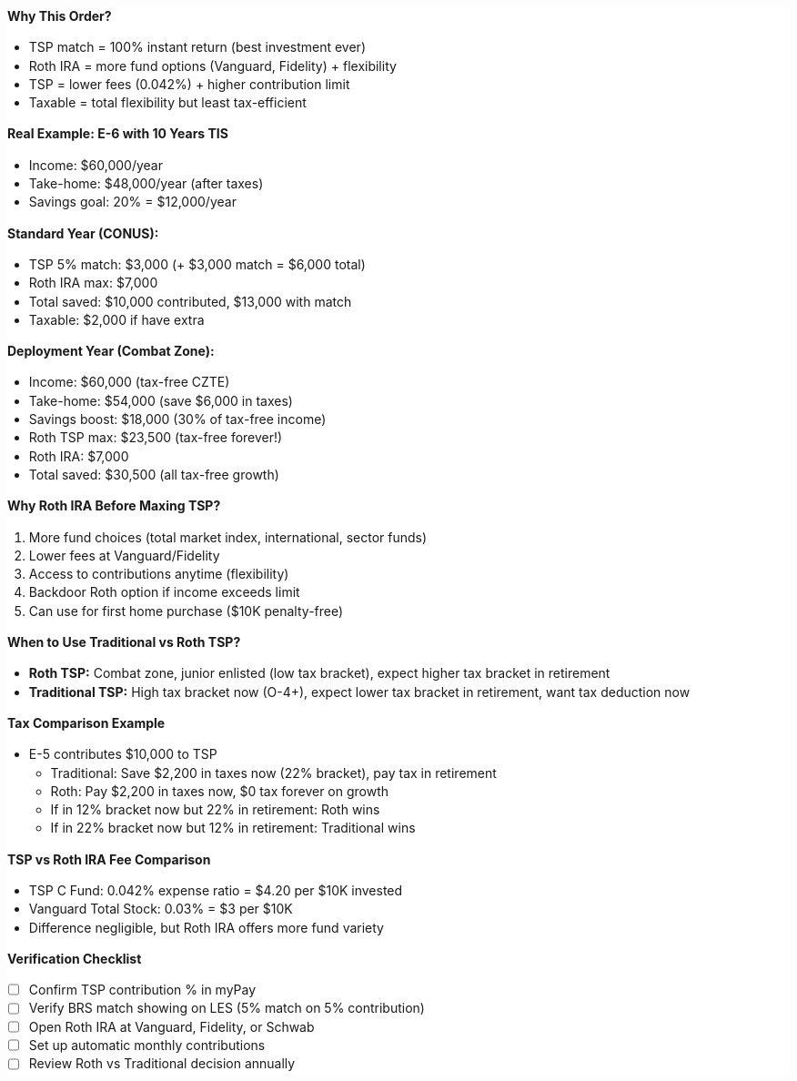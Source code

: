 **Why This Order?**
- TSP match = 100% instant return (best investment ever)
- Roth IRA = more fund options (Vanguard, Fidelity) + flexibility
- TSP = lower fees (0.042%) + higher contribution limit
- Taxable = total flexibility but least tax-efficient

**Real Example: E-6 with 10 Years TIS**
- Income: $60,000/year
- Take-home: $48,000/year (after taxes)
- Savings goal: 20% = $12,000/year

**Standard Year (CONUS):**
- TSP 5% match: $3,000 (+ $3,000 match = $6,000 total)
- Roth IRA max: $7,000
- Total saved: $10,000 contributed, $13,000 with match
- Taxable: $2,000 if have extra

**Deployment Year (Combat Zone):**
- Income: $60,000 (tax-free CZTE)
- Take-home: $54,000 (save $6,000 in taxes)
- Savings boost: $18,000 (30% of tax-free income)
- Roth TSP max: $23,500 (tax-free forever!)
- Roth IRA: $7,000
- Total saved: $30,500 (all tax-free growth)

**Why Roth IRA Before Maxing TSP?**
1. More fund choices (total market index, international, sector funds)
2. Lower fees at Vanguard/Fidelity
3. Access to contributions anytime (flexibility)
4. Backdoor Roth option if income exceeds limit
5. Can use for first home purchase ($10K penalty-free)

**When to Use Traditional vs Roth TSP?**
- **Roth TSP:** Combat zone, junior enlisted (low tax bracket), expect higher tax bracket in retirement
- **Traditional TSP:** High tax bracket now (O-4+), expect lower tax bracket in retirement, want tax deduction now

**Tax Comparison Example**
- E-5 contributes $10,000 to TSP
  - Traditional: Save $2,200 in taxes now (22% bracket), pay tax in retirement
  - Roth: Pay $2,200 in taxes now, $0 tax forever on growth
  - If in 12% bracket now but 22% in retirement: Roth wins
  - If in 22% bracket now but 12% in retirement: Traditional wins

**TSP vs Roth IRA Fee Comparison**
- TSP C Fund: 0.042% expense ratio = $4.20 per $10K invested
- Vanguard Total Stock: 0.03% = $3 per $10K
- Difference negligible, but Roth IRA offers more fund variety

**Verification Checklist**
- [ ] Confirm TSP contribution % in myPay
- [ ] Verify BRS match showing on LES (5% match on 5% contribution)
- [ ] Open Roth IRA at Vanguard, Fidelity, or Schwab
- [ ] Set up automatic monthly contributions
- [ ] Review Roth vs Traditional decision annually
